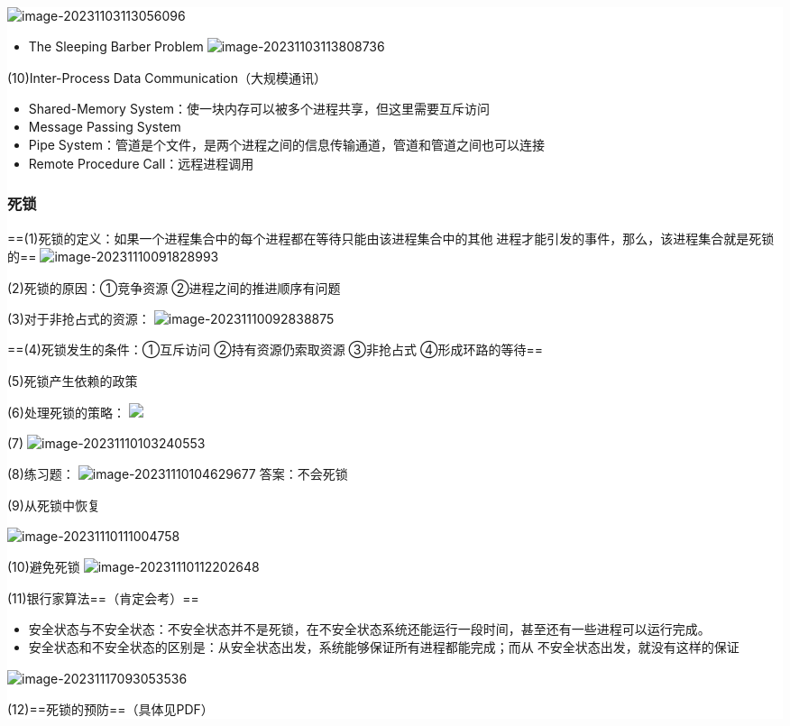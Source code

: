   
  
  ![image-20231103113056096](https://gitee.com/mianmann/drawing-bed-warehouse/raw/master/img/image-20231103113056096.png)
  
- The Sleeping Barber Problem
  ![image-20231103113808736](https://gitee.com/mianmann/drawing-bed-warehouse/raw/master/img/image-20231103113808736.png)

(10)Inter-Process Data Communication（大规模通讯）

- Shared-Memory System：使一块内存可以被多个进程共享，但这里需要互斥访问
- Message Passing System
- Pipe System：管道是个文件，是两个进程之间的信息传输通道，管道和管道之间也可以连接
- Remote Procedure Call：远程进程调用

### 死锁

==(1)死锁的定义：如果⼀个进程集合中的每个进程都在等待只能由该进程集合中的其他 进程才能引发的事件，那么，该进程集合就是死锁的==
![image-20231110091828993](https://gitee.com/mianmann/drawing-bed-warehouse/raw/master/img/image-20231110091828993.png)

(2)死锁的原因：①竞争资源 ②进程之间的推进顺序有问题

(3)对于非抢占式的资源：
![image-20231110092838875](C:\Users\12774\AppData\Roaming\Typora\typora-user-images\image-20231110092838875.png)

==(4)死锁发生的条件：①互斥访问 ②持有资源仍索取资源 ③非抢占式 ④形成环路的等待==

(5)死锁产生依赖的政策

(6)处理死锁的策略：
![](https://gitee.com/mianmann/drawing-bed-warehouse/raw/master/img/image-20231110101853671.png)

(7)
![image-20231110103240553](https://gitee.com/mianmann/drawing-bed-warehouse/raw/master/img/image-20231110103240553.png)

(8)练习题：
![image-20231110104629677](https://gitee.com/mianmann/drawing-bed-warehouse/raw/master/img/image-20231110104629677.png)
	答案：不会死锁

(9)从死锁中恢复

![image-20231110111004758](https://gitee.com/mianmann/drawing-bed-warehouse/raw/master/img/image-20231110111004758.png)

(10)避免死锁
![image-20231110112202648](https://gitee.com/mianmann/drawing-bed-warehouse/raw/master/img/image-20231110112202648.png)

(11)银行家算法==（肯定会考）==

- 安全状态与不安全状态：不安全状态并不是死锁，在不安全状态系统还能运⾏⼀段时间，甚⾄还有⼀些进程可以运⾏完成。
- 安全状态和不安全状态的区别是：从安全状态出发，系统能够保证所有进程都能完成；⽽从 不安全状态出发，就没有这样的保证

![image-20231117093053536](https://gitee.com/mianmann/drawing-bed-warehouse/raw/master/img/image-20231117093053536.png)

(12)==死锁的预防==（具体见PDF）
